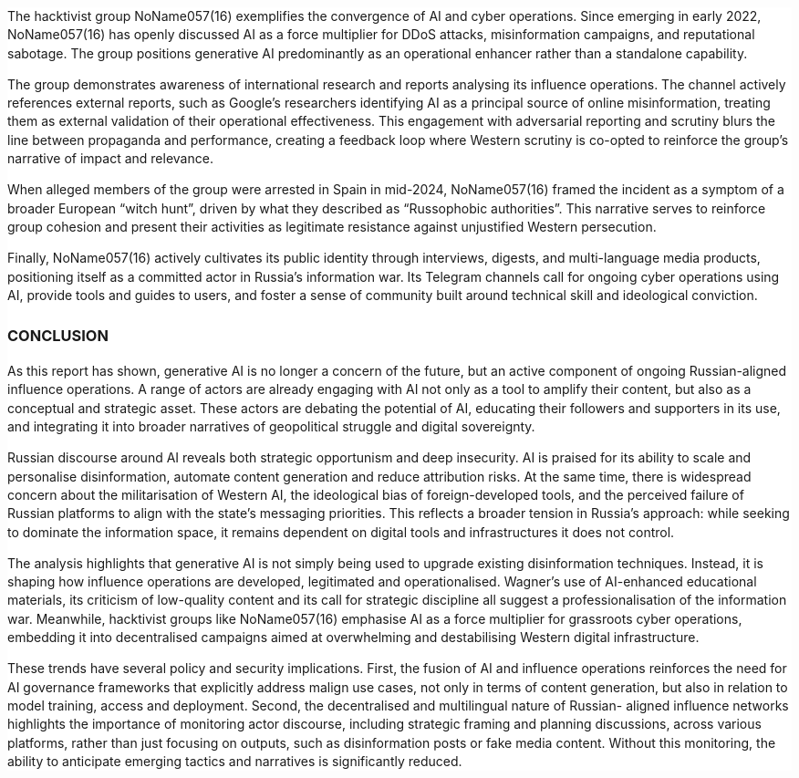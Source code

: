 The hacktivist group NoName057(16) exemplifies the convergence of AI and cyber operations. Since emerging in early 2022, NoName057(16) has openly discussed AI as a force multiplier for DDoS attacks, misinformation campaigns, and reputational sabotage. The group positions generative AI predominantly as an operational enhancer rather than a standalone capability.

The group demonstrates awareness of international research and reports analysing its influence operations. The channel actively references external reports, such as Google’s researchers identifying AI as a principal source of online misinformation, treating them as external validation of their operational effectiveness. This engagement with adversarial reporting and scrutiny blurs the line between propaganda and performance, creating a feedback loop where Western scrutiny is co-opted to reinforce the group’s narrative of impact and relevance.

When alleged members of the group were arrested in Spain in mid-2024, NoName057(16) framed the incident as a symptom of a broader European “witch hunt”, driven by what they described as “Russophobic authorities”. This narrative serves to reinforce group cohesion and present their activities as legitimate resistance against unjustified Western persecution.

Finally, NoName057(16) actively cultivates its public identity through interviews, digests, and multi-language media products, positioning itself as a committed actor in Russia’s information war. Its Telegram channels call for ongoing cyber operations using AI, provide tools and guides to users, and foster a sense of community built around technical skill and ideological conviction.


### CONCLUSION

As this report has shown, generative AI is no longer a concern of the future, but an active component of ongoing Russian-aligned influence operations. A range of actors are already engaging with AI not only as a tool to amplify their content, but also as a conceptual and strategic asset. These actors are debating the potential of AI, educating their followers and supporters in its use, and integrating it into broader narratives of geopolitical struggle and digital sovereignty.

Russian discourse around AI reveals both strategic opportunism and deep insecurity. AI is praised for its ability to scale and personalise disinformation, automate content generation and reduce attribution risks. At the same time, there is widespread concern about the militarisation of Western AI, the ideological bias of foreign-developed tools, and the perceived failure of Russian platforms to align with the state’s messaging priorities. This reflects a broader tension in Russia’s approach: while seeking to dominate the information space, it remains dependent on digital tools and infrastructures it does not control.

The analysis highlights that generative AI is not simply being used to upgrade existing disinformation techniques. Instead, it is shaping how influence operations are developed, legitimated and operationalised. Wagner’s use of AI-enhanced educational materials, its criticism of low-quality content and its call for strategic discipline all suggest a professionalisation of the information war. Meanwhile, hacktivist groups like NoName057(16) emphasise AI as a force multiplier for grassroots cyber operations, embedding it into decentralised campaigns aimed at overwhelming and destabilising Western digital infrastructure.

These trends have several policy and security implications. First, the fusion of AI and influence operations reinforces the need for AI governance frameworks that explicitly address malign use cases, not only in terms of content generation, but also in relation to model training, access and deployment. Second, the decentralised and multilingual nature of Russian- aligned influence networks highlights the importance of monitoring actor discourse, including strategic framing and planning discussions, across various platforms, rather than just focusing on outputs, such as disinformation posts or fake media content. Without this monitoring, the ability to anticipate emerging tactics and narratives is significantly reduced.
